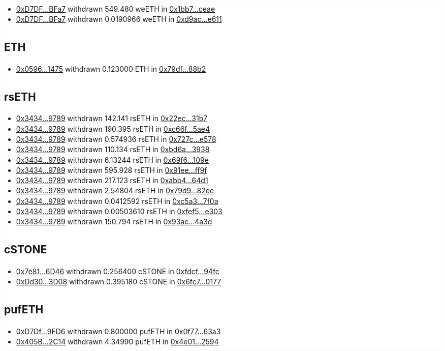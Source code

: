- [0xD7DF...BFa7](https://etherscan.io/address/0xD7DF7E085214743530afF339aFC420c7c720BFa7) withdrawn 549.480 weETH in [0x1bb7...ceae](https://etherscan.io/tx/0xD7DF7E085214743530afF339aFC420c7c720BFa7)
- [0xD7DF...BFa7](https://etherscan.io/address/0xD7DF7E085214743530afF339aFC420c7c720BFa7) withdrawn 0.0190966 weETH in [0xd9ac...e611](https://etherscan.io/tx/0xD7DF7E085214743530afF339aFC420c7c720BFa7)
## ETH
- [0x0596...1475](https://etherscan.io/address/0x0596a20b9cA7fDe56Ca4cB2187f93bA082441475) withdrawn 0.123000 ETH in [0x79df...88b2](https://etherscan.io/tx/0x0596a20b9cA7fDe56Ca4cB2187f93bA082441475)
## rsETH
- [0x3434...9789](https://etherscan.io/address/0x34349c5569e7B846c3558961552D2202760A9789) withdrawn 142.141 rsETH in [0x22ec...31b7](https://etherscan.io/tx/0x34349c5569e7B846c3558961552D2202760A9789)
- [0x3434...9789](https://etherscan.io/address/0x34349c5569e7B846c3558961552D2202760A9789) withdrawn 190.395 rsETH in [0xc66f...5ae4](https://etherscan.io/tx/0x34349c5569e7B846c3558961552D2202760A9789)
- [0x3434...9789](https://etherscan.io/address/0x34349c5569e7B846c3558961552D2202760A9789) withdrawn 0.574936 rsETH in [0x727c...e578](https://etherscan.io/tx/0x34349c5569e7B846c3558961552D2202760A9789)
- [0x3434...9789](https://etherscan.io/address/0x34349c5569e7B846c3558961552D2202760A9789) withdrawn 110.134 rsETH in [0xbd6a...3938](https://etherscan.io/tx/0x34349c5569e7B846c3558961552D2202760A9789)
- [0x3434...9789](https://etherscan.io/address/0x34349c5569e7B846c3558961552D2202760A9789) withdrawn 6.13244 rsETH in [0x69f6...109e](https://etherscan.io/tx/0x34349c5569e7B846c3558961552D2202760A9789)
- [0x3434...9789](https://etherscan.io/address/0x34349c5569e7B846c3558961552D2202760A9789) withdrawn 595.928 rsETH in [0x91ee...ff9f](https://etherscan.io/tx/0x34349c5569e7B846c3558961552D2202760A9789)
- [0x3434...9789](https://etherscan.io/address/0x34349c5569e7B846c3558961552D2202760A9789) withdrawn 217.123 rsETH in [0xabb4...64d1](https://etherscan.io/tx/0x34349c5569e7B846c3558961552D2202760A9789)
- [0x3434...9789](https://etherscan.io/address/0x34349c5569e7B846c3558961552D2202760A9789) withdrawn 2.54804 rsETH in [0x79d9...82ee](https://etherscan.io/tx/0x34349c5569e7B846c3558961552D2202760A9789)
- [0x3434...9789](https://etherscan.io/address/0x34349c5569e7B846c3558961552D2202760A9789) withdrawn 0.0412592 rsETH in [0xc5a3...7f0a](https://etherscan.io/tx/0x34349c5569e7B846c3558961552D2202760A9789)
- [0x3434...9789](https://etherscan.io/address/0x34349c5569e7B846c3558961552D2202760A9789) withdrawn 0.00503610 rsETH in [0xfef5...e303](https://etherscan.io/tx/0x34349c5569e7B846c3558961552D2202760A9789)
- [0x3434...9789](https://etherscan.io/address/0x34349c5569e7B846c3558961552D2202760A9789) withdrawn 150.794 rsETH in [0x93ac...4a3d](https://etherscan.io/tx/0x34349c5569e7B846c3558961552D2202760A9789)
## cSTONE
- [0x7e81...6D46](https://etherscan.io/address/0x7e812fFC770b7d364F533a27bFe1Fc97f6376D46) withdrawn 0.256400 cSTONE in [0xfdcf...94fc](https://etherscan.io/tx/0x7e812fFC770b7d364F533a27bFe1Fc97f6376D46)
- [0xDd30...3D08](https://etherscan.io/address/0xDd30B0DEf53Ce3104a9e761cDa005A8759c13D08) withdrawn 0.395180 cSTONE in [0x6fc7...0177](https://etherscan.io/tx/0xDd30B0DEf53Ce3104a9e761cDa005A8759c13D08)
## pufETH
- [0xD7Df...9FD6](https://etherscan.io/address/0xD7DfE2BD57439E144512305FFEB8aE4DA1269FD6) withdrawn 0.800000 pufETH in [0x0f77...63a3](https://etherscan.io/tx/0xD7DfE2BD57439E144512305FFEB8aE4DA1269FD6)
- [0x405B...2C14](https://etherscan.io/address/0x405Bd128b28556F549f8c1d3a697F5d7D43b2C14) withdrawn 4.34990 pufETH in [0x4e01...2594](https://etherscan.io/tx/0x405Bd128b28556F549f8c1d3a697F5d7D43b2C14)